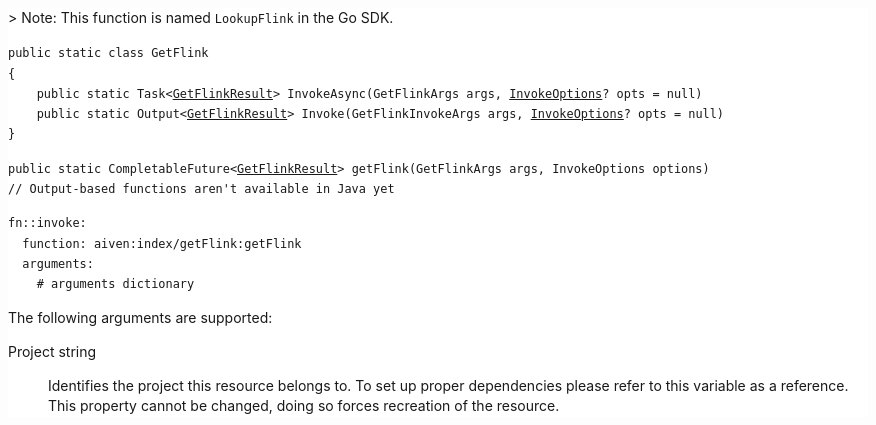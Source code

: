 &gt; Note: This function is named `LookupFlink` in the Go SDK.

</pulumi-choosable>
</div>


<div>
<pulumi-choosable type="language" values="csharp">
<div class="highlight"><pre class="chroma"><code class="language-csharp" data-lang="csharp"><span class="k">public static class </span><span class="nx">GetFlink </span><span class="p">
{</span><span class="k">
    public static </span>Task&lt;<span class="nx"><a href="#result">GetFlinkResult</a></span>> <span class="p">InvokeAsync(</span><span class="nx">GetFlinkArgs</span><span class="p"> </span><span class="nx">args<span class="p">,</span> <span class="nx"><a href="/docs/reference/pkg/dotnet/Pulumi/Pulumi.InvokeOptions.html">InvokeOptions</a></span><span class="p">? </span><span class="nx">opts = null<span class="p">)</span><span class="k">
    public static </span>Output&lt;<span class="nx"><a href="#result">GetFlinkResult</a></span>> <span class="p">Invoke(</span><span class="nx">GetFlinkInvokeArgs</span><span class="p"> </span><span class="nx">args<span class="p">,</span> <span class="nx"><a href="/docs/reference/pkg/dotnet/Pulumi/Pulumi.InvokeOptions.html">InvokeOptions</a></span><span class="p">? </span><span class="nx">opts = null<span class="p">)</span><span class="p">
}</span></code></pre></div>
</pulumi-choosable>
</div>


<div>
<pulumi-choosable type="language" values="java">
<div class="highlight"><pre class="chroma"><code class="language-java" data-lang="java"><span class="k">public static CompletableFuture&lt;<span class="nx"><a href="#result">GetFlinkResult</a></span>> </span>getFlink<span class="p">(</span><span class="nx">GetFlinkArgs</span><span class="p"> </span><span class="nx">args<span class="p">,</span> <span class="nx">InvokeOptions</span><span class="p"> </span><span class="nx">options<span class="p">)</span>
<span class="c">// Output-based functions aren't available in Java yet</span>
</code></pre></div>
</pulumi-choosable>
</div>


<div>
<pulumi-choosable type="language" values="yaml">
<div class="highlight"><pre class="chroma"><code class="language-yaml" data-lang="yaml"><span class="k">fn::invoke:</span>
<span class="k">&nbsp;&nbsp;function:</span> aiven:index/getFlink:getFlink
<span class="k">&nbsp;&nbsp;arguments:</span>
<span class="c">&nbsp;&nbsp;&nbsp;&nbsp;# arguments dictionary</span></code></pre></div>
</pulumi-choosable>
</div>



The following arguments are supported:


<div>
<pulumi-choosable type="language" values="csharp">
<dl class="resources-properties"><dt class="property-required"
            title="Required">
        <span id="project_csharp">
<a data-swiftype-name="resource-property" data-swiftype-type="text" href="#project_csharp" style="color: inherit; text-decoration: inherit;">Project</a>
</span>
        <span class="property-indicator"></span>
        <span class="property-type">string</span>
    </dt>
    <dd><p>Identifies the project this resource belongs to. To set up proper dependencies please refer to this variable as a reference. This property cannot be changed, doing so forces recreation of the resource.</p>
</dd><dt class="property-required"